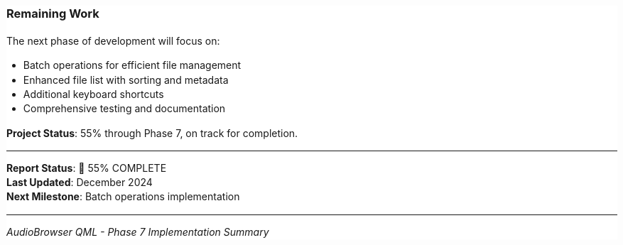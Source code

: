 ### Remaining Work

The next phase of development will focus on:
- Batch operations for efficient file management
- Enhanced file list with sorting and metadata
- Additional keyboard shortcuts
- Comprehensive testing and documentation

**Project Status**: 55% through Phase 7, on track for completion.

---

**Report Status**: 🚧 55% COMPLETE  
**Last Updated**: December 2024  
**Next Milestone**: Batch operations implementation

---

*AudioBrowser QML - Phase 7 Implementation Summary*

